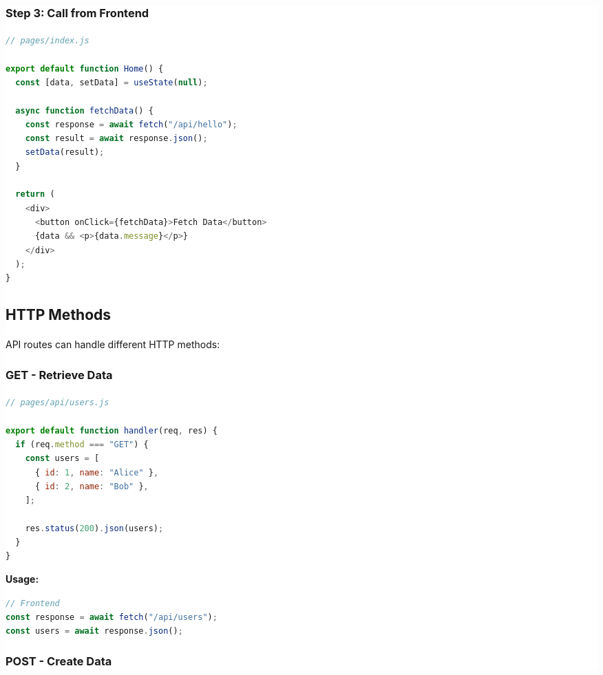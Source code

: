 ### Step 3: Call from Frontend

```javascript
// pages/index.js

export default function Home() {
  const [data, setData] = useState(null);

  async function fetchData() {
    const response = await fetch("/api/hello");
    const result = await response.json();
    setData(result);
  }

  return (
    <div>
      <button onClick={fetchData}>Fetch Data</button>
      {data && <p>{data.message}</p>}
    </div>
  );
}
```

## HTTP Methods

API routes can handle different HTTP methods:

### GET - Retrieve Data

```javascript
// pages/api/users.js

export default function handler(req, res) {
  if (req.method === "GET") {
    const users = [
      { id: 1, name: "Alice" },
      { id: 2, name: "Bob" },
    ];

    res.status(200).json(users);
  }
}
```

**Usage:**

```javascript
// Frontend
const response = await fetch("/api/users");
const users = await response.json();
```

### POST - Create Data
